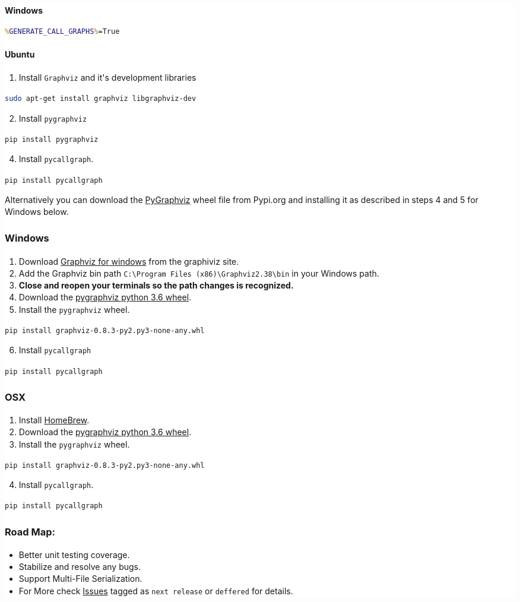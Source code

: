 **Windows**
```cmd
%GENERATE_CALL_GRAPHS%=True
```

#### Ubuntu
1. Install `Graphviz` and it's development libraries
```bash
sudo apt-get install graphviz libgraphviz-dev
```
2. Install `pygraphviz`
```bash
pip install pygraphviz
``` 
4. Install `pycallgraph`.
```bash
pip install pycallgraph
```

Alternatively you can download the [PyGraphviz](https://pypi.org/project/graphviz/#files) wheel file from Pypi.org and installing it as described in steps 4 and 5 for Windows below.

### Windows
1. Download [Graphviz for windows](https://graphviz.gitlab.io/_pages/Download/Download_windows.html) from the graphiviz site.
2. Add the Graphviz bin path `C:\Program Files (x86)\Graphviz2.38\bin` in your Windows path.
3. **Close and reopen your terminals so the path changes is recognized.**
4. Download the [pygraphviz python 3.6 wheel](https://pypi.org/project/graphviz/#files).
5. Install the `pygraphviz` wheel.
  ```bash
  pip install graphviz-0.8.3-py2.py3-none-any.whl
  ``` 
6. Install `pycallgraph`
```bash
pip install pycallgraph
```

### OSX
1. Install [HomeBrew](https://brew.sh/).
2. Download the [pygraphviz python 3.6 wheel](https://pypi.org/project/graphviz/#files).
3. Install the `pygraphviz` wheel.
```bash
pip install graphviz-0.8.3-py2.py3-none-any.whl
``` 
4. Install `pycallgraph`.
```bash
pip install pycallgraph
```

### Road Map:
* Better unit testing coverage.
* Stabilize and resolve any bugs.
* Support Multi-File Serialization.
* For More check [Issues](https://github.com/prods/exjson/issues) tagged as `next release` or `deffered` for details.
